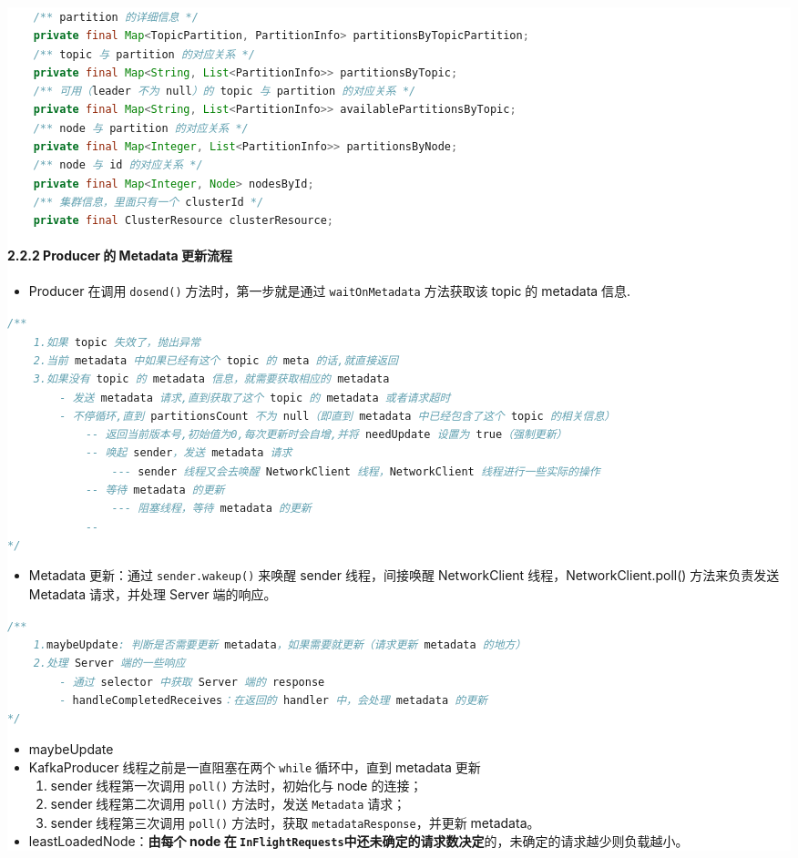 ```java
    /** partition 的详细信息 */
    private final Map<TopicPartition, PartitionInfo> partitionsByTopicPartition;
    /** topic 与 partition 的对应关系 */
    private final Map<String, List<PartitionInfo>> partitionsByTopic;
    /** 可用（leader 不为 null）的 topic 与 partition 的对应关系 */
    private final Map<String, List<PartitionInfo>> availablePartitionsByTopic;
    /** node 与 partition 的对应关系 */
    private final Map<Integer, List<PartitionInfo>> partitionsByNode;
    /** node 与 id 的对应关系 */
    private final Map<Integer, Node> nodesById;
    /** 集群信息，里面只有一个 clusterId */
    private final ClusterResource clusterResource;
```



#### 2.2.2 Producer 的 Metadata 更新流程

- Producer 在调用 `dosend()` 方法时，第一步就是通过 `waitOnMetadata` 方法获取该 topic 的 metadata 信息.

```java
/**
	1.如果 topic 失效了，抛出异常
	2.当前 metadata 中如果已经有这个 topic 的 meta 的话,就直接返回
	3.如果没有 topic 的 metadata 信息，就需要获取相应的 metadata
		- 发送 metadata 请求,直到获取了这个 topic 的 metadata 或者请求超时
		- 不停循环,直到 partitionsCount 不为 null（即直到 metadata 中已经包含了这个 topic 的相关信息）
			-- 返回当前版本号,初始值为0,每次更新时会自增,并将 needUpdate 设置为 true（强制更新）
			-- 唤起 sender，发送 metadata 请求
				--- sender 线程又会去唤醒 NetworkClient 线程，NetworkClient 线程进行一些实际的操作
			-- 等待 metadata 的更新
				--- 阻塞线程，等待 metadata 的更新
			-- 
*/
```

- Metadata 更新：通过 `sender.wakeup()` 来唤醒 sender 线程，间接唤醒 NetworkClient 线程，NetworkClient.poll() 方法来负责发送 Metadata 请求，并处理 Server 端的响应。

```java
/**
	1.maybeUpdate: 判断是否需要更新 metadata，如果需要就更新（请求更新 metadata 的地方）
	2.处理 Server 端的一些响应
		- 通过 selector 中获取 Server 端的 response
		- handleCompletedReceives：在返回的 handler 中，会处理 metadata 的更新
*/
```

-  maybeUpdate
  - KafkaProducer 线程之前是一直阻塞在两个 `while` 循环中，直到 metadata 更新
    1. sender 线程第一次调用 `poll()` 方法时，初始化与 node 的连接；
    2. sender 线程第二次调用 `poll()` 方法时，发送 `Metadata` 请求；
    3. sender 线程第三次调用 `poll()` 方法时，获取 `metadataResponse`，并更新 metadata。
  - leastLoadedNode：**由每个 node 在 `InFlightRequests`中还未确定的请求数决定**的，未确定的请求越少则负载越小。
